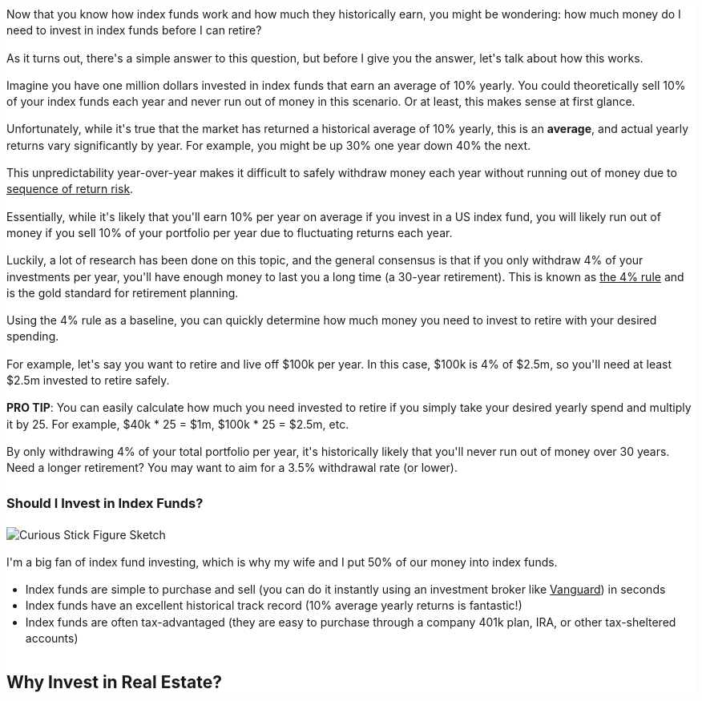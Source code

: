 Now that you know how index funds work and how much they historically earn, you might be wondering: how much money do I need to invest in index funds before I can retire?

As it turns out, there's a simple answer to this question, but before I give you the answer, let's talk about how this works.

Imagine you have one million dollars invested in index funds that earn an average of 10% yearly. You could theoretically sell 10% of your index funds each year and never run out of money in this scenario. Or at least, this makes sense at first glance.

Unfortunately, while it's true that the market has returned a historical average of 10% yearly, this is an **average**, and actual yearly returns vary significantly by year. For example, you might be up 30% one year down 40% the next. 

This unpredictability year-over-year makes it difficult to safely withdraw money each year without running out of money due to [sequence of return risk](https://www.investopedia.com/terms/s/sequence-risk.asp).

Essentially, while it's likely that you'll earn 10% per year on average if you invest in a US index fund, you will likely run out of money if you sell 10% of your portfolio per year due to fluctuating returns each year.

Luckily, a lot of research has been done on this topic, and the general consensus is that if you only withdraw 4% of your investments per year, you'll have enough money to last you a long time (a 30-year retirement). This is known as [the 4% rule](https://www.investopedia.com/terms/f/four-percent-rule.asp) and is the gold standard for retirement planning.

Using the 4% rule as a baseline, you can quickly determine how much money you need to invest to retire with your desired spending.

For example, let's say you want to retire and live off $100k per year. In this case, $100k is 4% of $2.5m, so you'll need at least $2.5m invested to retire safely.

**PRO TIP**: You can easily calculate how much you need invested to retire if you simply take your desired yearly spend and multiply it by 25. For example, $40k * 25 = $1m, $100k * 25 = $2.5m, etc.

By only withdrawing 4% of your total portfolio per year, it's historically likely that you'll never run out of money over 30 years. Need a longer retirement? You may want to aim for a 3.5% withdrawal rate (or lower).


### Should I Invest in Index Funds?

![Curious Stick Figure Sketch][]

I'm a big fan of index fund investing, which is why my wife and I put 50% of our money into index funds.

- Index funds are simple to purchase and sell (you can do it instantly using an investment broker like [Vanguard](https://investor.vanguard.com/corporate-portal/)) in seconds
- Index funds have an excellent historical track record (10% average yearly returns is fantastic!)
- Index funds are often tax-advantaged (they are easy to purchase through a company 401k plan, IRA, or other tax-sheltered accounts)


## Why Invest in Real Estate?


  [Home Sketch]: /static/images/2022/home-sketch.jpg "Home Sketch"
  [Investment Graph Sketch]: /static/images/2022/investment-graph-sketch.jpg "Investment Graph Sketch"
  [Surfing Sketch]: /static/images/2022/surfing-sketch.jpg "Surfing Sketch"
  [Curious Stick Figure Sketch]: /static/images/2022/curious-stick-figure-sketch.jpg "Curious Stick Figure Sketch"
  [Architecture Diagram Sketch]: /static/images/2022/architecture-diagram-sketch.jpg "Architecture Diagram Sketch"
  [Apartment Building Sketch]: /static/images/2022/apartment-building-sketch.jpg "Apartment Building Sketch"
  [High Rise Sketch]: /static/images/2022/high-rise-sketch.jpg "High Rise Sketch"
  [Leverage Sketch]: /static/images/2022/leverage-sketch.png "Leverage Sketch"
  [Boss Sketch]: /static/images/2022/boss-sketch.jpg "Boss Sketch"
  [Fancy House Sketch]: /static/images/2022/fancy-house-sketch.jpg "Fancy House Sketch"
  [Why Not Both?]: /static/images/2022/why-not-both.jpg "Why Not Both?"